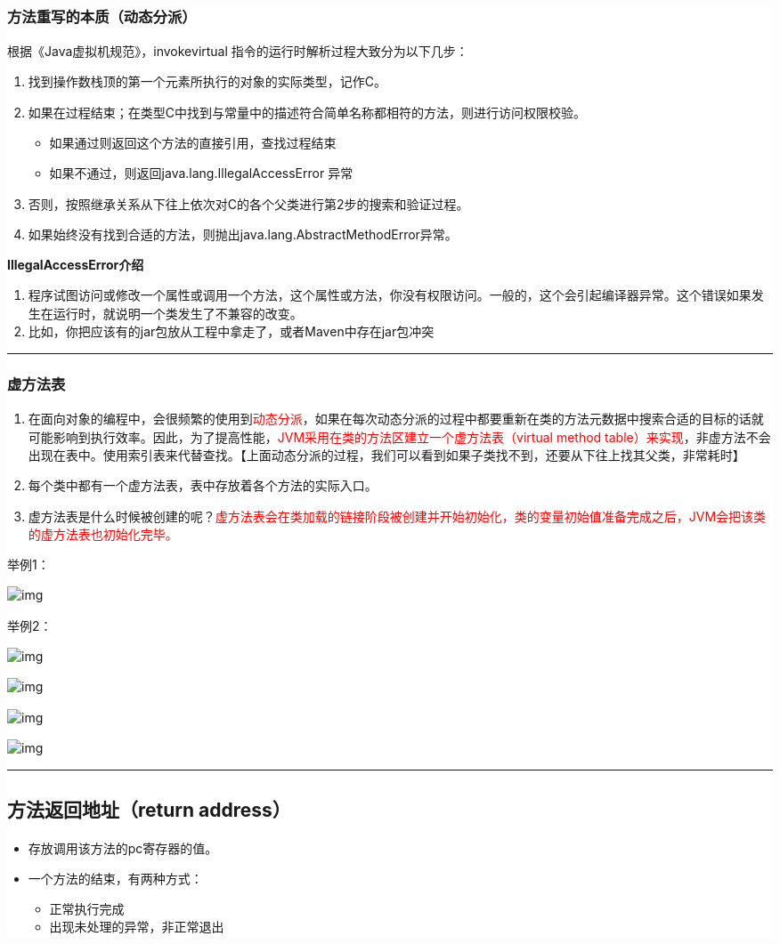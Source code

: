 
### 方法重写的本质（动态分派）

根据《Java虚拟机规范》，invokevirtual 指令的运行时解析过程大致分为以下几步：

1. 找到操作数栈顶的第一个元素所执行的对象的实际类型，记作C。
2. 如果在过程结束；在类型C中找到与常量中的描述符合简单名称都相符的方法，则进行访问权限校验。

   - 如果通过则返回这个方法的直接引用，查找过程结束

   - 如果不通过，则返回java.lang.IllegalAccessError 异常

3. 否则，按照继承关系从下往上依次对C的各个父类进行第2步的搜索和验证过程。
4. 如果始终没有找到合适的方法，则抛出java.lang.AbstractMethodError异常。

**IllegalAccessError介绍**

1. 程序试图访问或修改一个属性或调用一个方法，这个属性或方法，你没有权限访问。一般的，这个会引起编译器异常。这个错误如果发生在运行时，就说明一个类发生了不兼容的改变。
2. 比如，你把应该有的jar包放从工程中拿走了，或者Maven中存在jar包冲突

---

### 虚方法表

1. 在面向对象的编程中，会很频繁的使用到<font color='red'>动态分派</font>，如果在每次动态分派的过程中都要重新在类的方法元数据中搜索合适的目标的话就可能影响到执行效率。因此，为了提高性能，<font color='red'>JVM采用在类的方法区建立一个虚方法表（virtual method table）来实现</font>，非虚方法不会出现在表中。使用索引表来代替查找。【上面动态分派的过程，我们可以看到如果子类找不到，还要从下往上找其父类，非常耗时】
2. 每个类中都有一个虚方法表，表中存放着各个方法的实际入口。

1. 虚方法表是什么时候被创建的呢？<font color='red'>虚方法表会在类加载的链接阶段被创建并开始初始化，类的变量初始值准备完成之后，JVM会把该类的虚方法表也初始化完毕。</font>

举例1：

![img](https://note-java.oss-cn-beijing.aliyuncs.com/img/1615083423353-a4815768-872f-4b61-a62e-4068e946e8b2.png)

举例2：

![img](https://note-java.oss-cn-beijing.aliyuncs.com/img/1615083529601-4110c1ad-b5d4-4278-9dec-cedbe9a63c6d.png)

![img](https://note-java.oss-cn-beijing.aliyuncs.com/img/1615083645644-9b434164-f98f-490a-8936-193ac609811a.png)

![img](https://note-java.oss-cn-beijing.aliyuncs.com/img/1615083682789-32e950ef-bb76-4104-9a8d-e6941c54d643.png)

![img](https://note-java.oss-cn-beijing.aliyuncs.com/img/1615083740601-0d7a4dec-5526-446c-8a43-7b3a72bfc07b.png)



---

## 方法返回地址（return address）

- 存放调用该方法的pc寄存器的值。
- 一个方法的结束，有两种方式：

  - 正常执行完成
  - 出现未处理的异常，非正常退出

